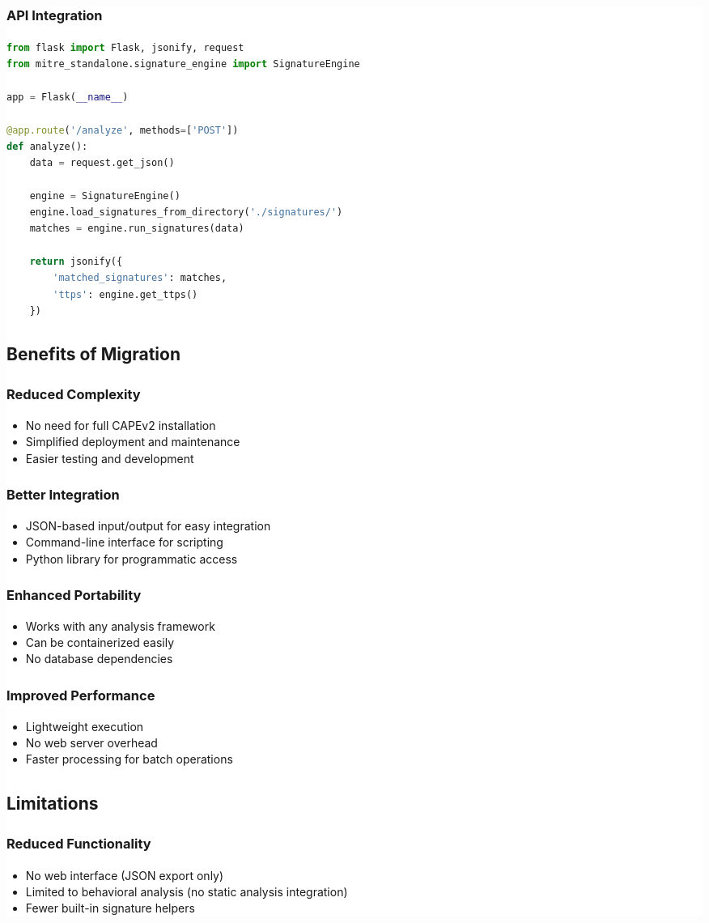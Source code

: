 ### API Integration
```python
from flask import Flask, jsonify, request
from mitre_standalone.signature_engine import SignatureEngine

app = Flask(__name__)

@app.route('/analyze', methods=['POST'])
def analyze():
    data = request.get_json()
    
    engine = SignatureEngine()
    engine.load_signatures_from_directory('./signatures/')
    matches = engine.run_signatures(data)
    
    return jsonify({
        'matched_signatures': matches,
        'ttps': engine.get_ttps()
    })
```

## Benefits of Migration

### Reduced Complexity
- No need for full CAPEv2 installation
- Simplified deployment and maintenance
- Easier testing and development

### Better Integration
- JSON-based input/output for easy integration
- Command-line interface for scripting
- Python library for programmatic access

### Enhanced Portability
- Works with any analysis framework
- Can be containerized easily
- No database dependencies

### Improved Performance
- Lightweight execution
- No web server overhead
- Faster processing for batch operations

## Limitations

### Reduced Functionality
- No web interface (JSON export only)
- Limited to behavioral analysis (no static analysis integration)
- Fewer built-in signature helpers
